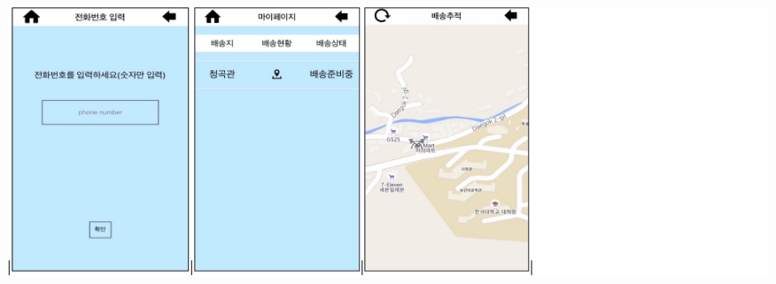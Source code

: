 |<img src="/readme/images/userPassword.jpg" height="300">|<img src="/readme/images/userBookingList.jpg"  height="300">|<img src="/readme/images/map.jpg"  height="300">|